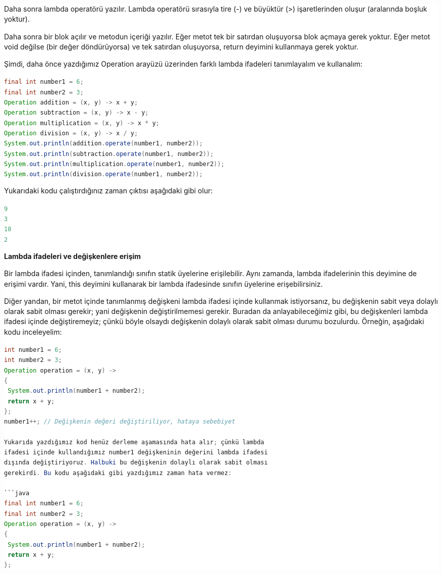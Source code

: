 Daha sonra lambda operatörü yazılır. Lambda operatörü sırasıyla tire (-) ve
büyüktür (>) işaretlerinden oluşur (aralarında boşluk yoktur).

Daha sonra bir blok açılır ve metodun içeriği yazılır. Eğer metot tek bir
satırdan oluşuyorsa blok açmaya gerek yoktur. Eğer metot void değilse (bir
değer döndürüyorsa) ve tek satırdan oluşuyorsa, return deyimini kullanmaya
gerek yoktur.

Şimdi, daha önce yazdığımız Operation arayüzü üzerinden farklı lambda
ifadeleri tanımlayalım ve kullanalım:

```java
final int number1 = 6;
final int number2 = 3;
Operation addition = (x, y) -> x + y;
Operation subtraction = (x, y) -> x - y;
Operation multiplication = (x, y) -> x * y;
Operation division = (x, y) -> x / y;
System.out.println(addition.operate(number1, number2));
System.out.println(subtraction.operate(number1, number2));
System.out.println(multiplication.operate(number1, number2));
System.out.println(division.operate(number1, number2));
```
Yukarıdaki kodu çalıştırdığınız zaman çıktısı aşağıdaki gibi olur:
```java
9
3
18
2
```
**Lambda ifadeleri ve değişkenlere erişim**

Bir lambda ifadesi içinden, tanımlandığı sınıfın statik üyelerine erişilebilir.
Aynı zamanda, lambda ifadelerinin this deyimine de erişimi vardır. Yani, this
deyimini kullanarak bir lambda ifadesinde sınıfın üyelerine erişebilirsiniz.

Diğer yandan, bir metot içinde tanımlanmış değişkeni lambda ifadesi içinde
kullanmak istiyorsanız, bu değişkenin sabit veya dolaylı olarak sabit olması
gerekir; yani değişkenin değiştirilmemesi gerekir. Buradan da
anlayabileceğimiz gibi, bu değişkenleri lambda ifadesi içinde değiştiremeyiz;
çünkü böyle olsaydı değişkenin dolaylı olarak sabit olması durumu bozulurdu.
Örneğin, aşağıdaki kodu inceleyelim:

```java
int number1 = 6;
int number2 = 3;
Operation operation = (x, y) ->
{
 System.out.println(number1 + number2);
 return x + y;
};
number1++; // Değişkenin değeri değiştiriliyor, hataya sebebiyet

Yukarıda yazdığımız kod henüz derleme aşamasında hata alır; çünkü lambda
ifadesi içinde kullandığımız number1 değişkeninin değerini lambda ifadesi
dışında değiştiriyoruz. Halbuki bu değişkenin dolaylı olarak sabit olması
gerekirdi. Bu kodu aşağıdaki gibi yazdığımız zaman hata vermez:

​```java
final int number1 = 6;
final int number2 = 3;
Operation operation = (x, y) ->
{
 System.out.println(number1 + number2);
 return x + y;
};
```
